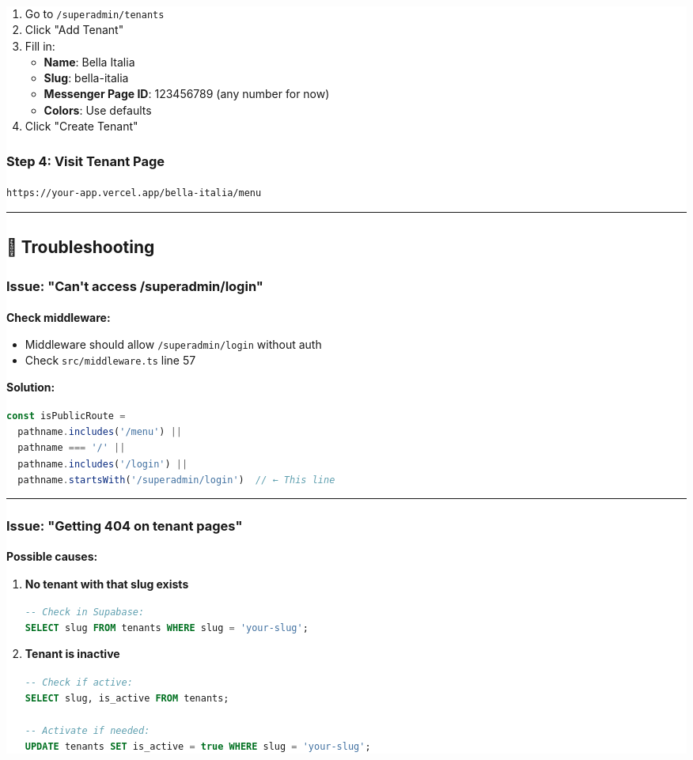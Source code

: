 1. Go to `/superadmin/tenants`
2. Click "Add Tenant"
3. Fill in:
   - **Name**: Bella Italia
   - **Slug**: bella-italia
   - **Messenger Page ID**: 123456789 (any number for now)
   - **Colors**: Use defaults
4. Click "Create Tenant"

### Step 4: Visit Tenant Page

```
https://your-app.vercel.app/bella-italia/menu
```

---

## 🔧 Troubleshooting

### Issue: "Can't access /superadmin/login"

**Check middleware:**
- Middleware should allow `/superadmin/login` without auth
- Check `src/middleware.ts` line 57

**Solution:**
```typescript
const isPublicRoute =
  pathname.includes('/menu') ||
  pathname === '/' ||
  pathname.includes('/login') ||
  pathname.startsWith('/superadmin/login')  // ← This line
```

---

### Issue: "Getting 404 on tenant pages"

**Possible causes:**

1. **No tenant with that slug exists**
   ```sql
   -- Check in Supabase:
   SELECT slug FROM tenants WHERE slug = 'your-slug';
   ```

2. **Tenant is inactive**
   ```sql
   -- Check if active:
   SELECT slug, is_active FROM tenants;
   
   -- Activate if needed:
   UPDATE tenants SET is_active = true WHERE slug = 'your-slug';
   ```

